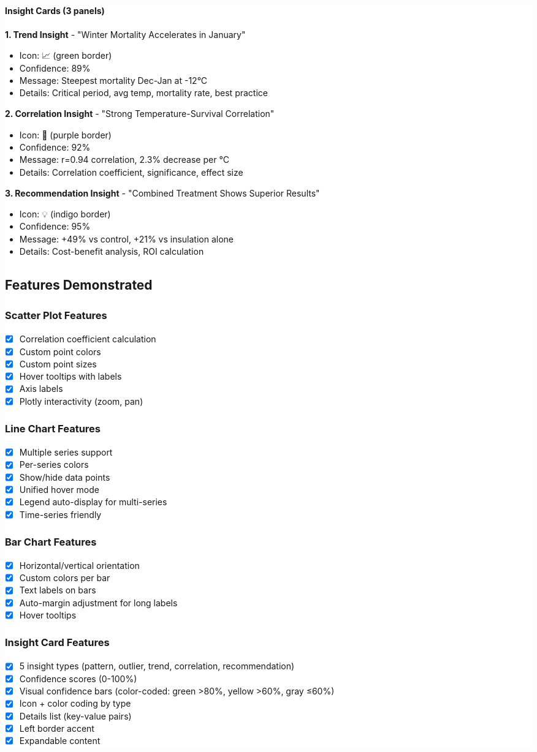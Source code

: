 #### Insight Cards (3 panels)

**1. Trend Insight** - "Winter Mortality Accelerates in January"
- Icon: 📈 (green border)
- Confidence: 89%
- Message: Steepest mortality Dec-Jan at -12°C
- Details: Critical period, avg temp, mortality rate, best practice

**2. Correlation Insight** - "Strong Temperature-Survival Correlation"
- Icon: 🔗 (purple border)
- Confidence: 92%
- Message: r=0.94 correlation, 2.3% decrease per °C
- Details: Correlation coefficient, significance, effect size

**3. Recommendation Insight** - "Combined Treatment Shows Superior Results"
- Icon: 💡 (indigo border)
- Confidence: 95%
- Message: +49% vs control, +21% vs insulation alone
- Details: Cost-benefit analysis, ROI calculation

## Features Demonstrated

### Scatter Plot Features
- [x] Correlation coefficient calculation
- [x] Custom point colors
- [x] Custom point sizes
- [x] Hover tooltips with labels
- [x] Axis labels
- [x] Plotly interactivity (zoom, pan)

### Line Chart Features
- [x] Multiple series support
- [x] Per-series colors
- [x] Show/hide data points
- [x] Unified hover mode
- [x] Legend auto-display for multi-series
- [x] Time-series friendly

### Bar Chart Features
- [x] Horizontal/vertical orientation
- [x] Custom colors per bar
- [x] Text labels on bars
- [x] Auto-margin adjustment for long labels
- [x] Hover tooltips

### Insight Card Features
- [x] 5 insight types (pattern, outlier, trend, correlation, recommendation)
- [x] Confidence scores (0-100%)
- [x] Visual confidence bars (color-coded: green >80%, yellow >60%, gray ≤60%)
- [x] Icon + color coding by type
- [x] Details list (key-value pairs)
- [x] Left border accent
- [x] Expandable content
